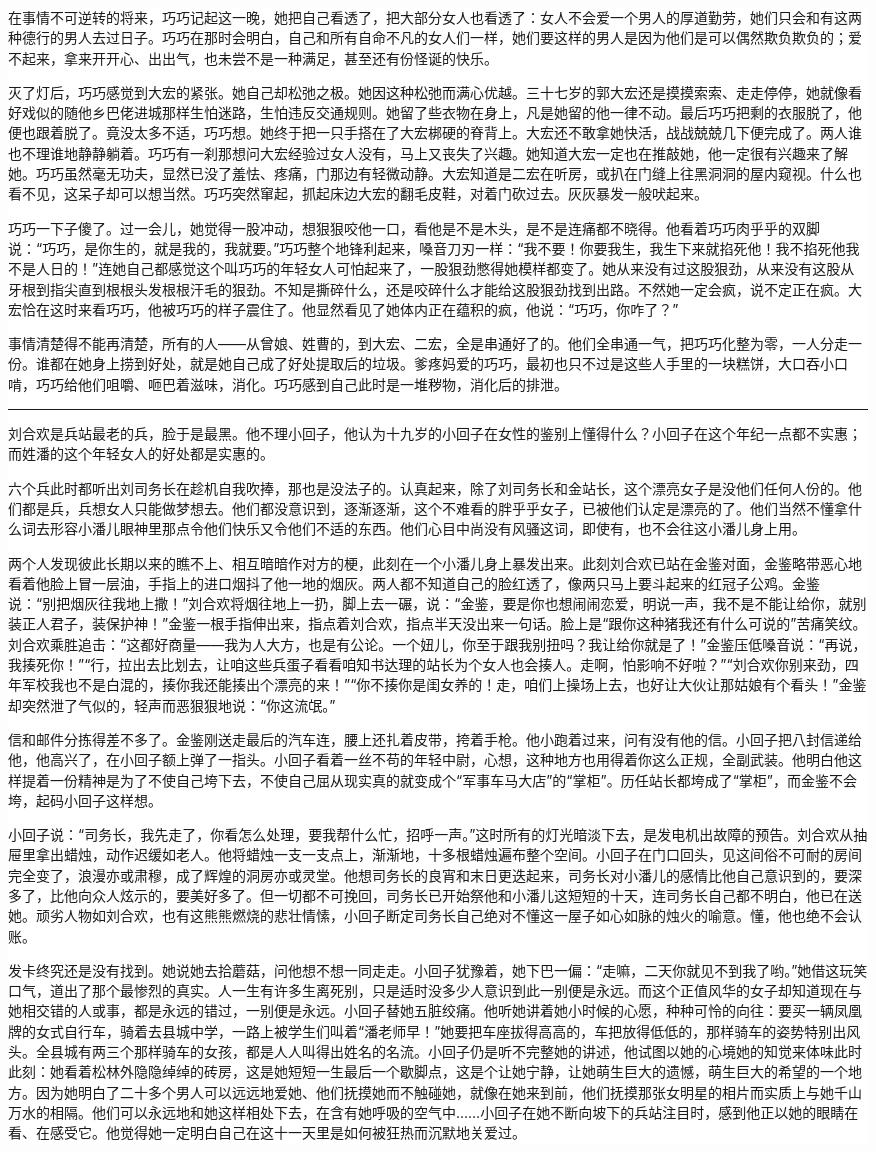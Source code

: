 在事情不可逆转的将来，巧巧记起这一晚，她把自己看透了，把大部分女人也看透了：女人不会爱一个男人的厚道勤劳，她们只会和有这两种德行的男人去过日子。巧巧在那时会明白，自己和所有自命不凡的女人们一样，她们要这样的男人是因为他们是可以偶然欺负欺负的；爱不起来，拿来开开心、出出气，也未尝不是一种满足，甚至还有份怪诞的快乐。

灭了灯后，巧巧感觉到大宏的紧张。她自己却松弛之极。她因这种松弛而满心优越。三十七岁的郭大宏还是摸摸索索、走走停停，她就像看好戏似的随他乡巴佬进城那样生怕迷路，生怕违反交通规则。她留了些衣物在身上，凡是她留的他一律不动。最后巧巧把剩的衣服脱了，他便也跟着脱了。竟没太多不适，巧巧想。她终于把一只手搭在了大宏梆硬的脊背上。大宏还不敢拿她快活，战战兢兢几下便完成了。两人谁也不理谁地静静躺着。巧巧有一刹那想问大宏经验过女人没有，马上又丧失了兴趣。她知道大宏一定也在推敲她，他一定很有兴趣来了解她。巧巧虽然毫无功夫，显然已没了羞怯、疼痛，门那边有轻微动静。大宏知道是二宏在听房，或扒在门缝上往黑洞洞的屋内窥视。什么也看不见，这呆子却可以想当然。巧巧突然窜起，抓起床边大宏的翻毛皮鞋，对着门砍过去。灰灰暴发一般吠起来。

巧巧一下子傻了。过一会儿，她觉得一股冲动，想狠狠咬他一口，看他是不是木头，是不是连痛都不晓得。他看着巧巧肉乎乎的双脚说：“巧巧，是你生的，就是我的，我就要。”巧巧整个地锋利起来，嗓音刀刃一样：“我不要！你要我生，我生下来就掐死他！我不掐死他我不是人日的！”连她自己都感觉这个叫巧巧的年轻女人可怕起来了，一股狠劲憋得她模样都变了。她从来没有过这股狠劲，从来没有这股从牙根到指尖直到根根头发根根汗毛的狠劲。不知是撕碎什么，还是咬碎什么才能给这股狠劲找到出路。不然她一定会疯，说不定正在疯。大宏恰在这时来看巧巧，他被巧巧的样子震住了。他显然看见了她体内正在蕴积的疯，他说：“巧巧，你咋了？”

事情清楚得不能再清楚，所有的人——从曾娘、姓曹的，到大宏、二宏，全是串通好了的。他们全串通一气，把巧巧化整为零，一人分走一份。谁都在她身上捞到好处，就是她自己成了好处提取后的垃圾。爹疼妈爱的巧巧，最初也只不过是这些人手里的一块糕饼，大口吞小口啃，巧巧给他们咀嚼、咂巴着滋味，消化。巧巧感到自己此时是一堆秽物，消化后的排泄。

---

刘合欢是兵站最老的兵，脸于是最黑。他不理小回子，他认为十九岁的小回子在女性的鉴别上懂得什么？小回子在这个年纪一点都不实惠；而姓潘的这个年轻女人的好处都是实惠的。

六个兵此时都听出刘司务长在趁机自我吹捧，那也是没法子的。认真起来，除了刘司务长和金站长，这个漂亮女子是没他们任何人份的。他们都是兵，兵想女人只能做梦想去。他们都没意识到，逐渐逐渐，这个不难看的胖乎乎女子，已被他们认定是漂亮的了。他们当然不懂拿什么词去形容小潘儿眼神里那点令他们快乐又令他们不适的东西。他们心目中尚没有风骚这词，即使有，也不会往这小潘儿身上用。

两个人发现彼此长期以来的瞧不上、相互暗暗作对方的梗，此刻在一个小潘儿身上暴发出来。此刻刘合欢已站在金鉴对面，金鉴略带恶心地看着他脸上冒一层油，手指上的进口烟抖了他一地的烟灰。两人都不知道自己的脸红透了，像两只马上要斗起来的红冠子公鸡。金鉴说：“别把烟灰往我地上撒！”刘合欢将烟往地上一扔，脚上去一碾，说：“金鉴，要是你也想闹闹恋爱，明说一声，我不是不能让给你，就别装正人君子，装保护神！”金鉴一根手指伸出来，指点着刘合欢，指点半天没出来一句话。脸上是“跟你这种猪我还有什么可说的”苦痛笑纹。刘合欢乘胜追击：“这都好商量——我为人大方，也是有公论。一个妞儿，你至于跟我别扭吗？我让给你就是了！”金鉴压低嗓音说：“再说，我揍死你！”“行，拉出去比划去，让咱这些兵蛋子看看咱知书达理的站长为个女人也会揍人。走啊，怕影响不好啦？”“刘合欢你别来劲，四年军校我也不是白混的，揍你我还能揍出个漂亮的来！”“你不揍你是闺女养的！走，咱们上操场上去，也好让大伙让那姑娘有个看头！”金鉴却突然泄了气似的，轻声而恶狠狠地说：“你这流氓。”

信和邮件分拣得差不多了。金鉴刚送走最后的汽车连，腰上还扎着皮带，挎着手枪。他小跑着过来，问有没有他的信。小回子把八封信递给他，他高兴了，在小回子额上弹了一指头。小回子看着一丝不苟的年轻中尉，心想，这种地方也用得着你这么正规，全副武装。他明白他这样提着一份精神是为了不使自己垮下去，不使自己屈从现实真的就变成个“军事车马大店”的“掌柜”。历任站长都垮成了“掌柜”，而金鉴不会垮，起码小回子这样想。

小回子说：“司务长，我先走了，你看怎么处理，要我帮什么忙，招呼一声。”这时所有的灯光暗淡下去，是发电机出故障的预告。刘合欢从抽屉里拿出蜡烛，动作迟缓如老人。他将蜡烛一支一支点上，渐渐地，十多根蜡烛遍布整个空间。小回子在门口回头，见这间俗不可耐的房间完全变了，浪漫亦或肃穆，成了辉煌的洞房亦或灵堂。他想司务长的良宵和末日更迭起来，司务长对小潘儿的感情比他自己意识到的，要深多了，比他向众人炫示的，要美好多了。但一切都不可挽回，司务长已开始祭他和小潘儿这短短的十天，连司务长自己都不明白，他已在送她。顽劣人物如刘合欢，也有这熊熊燃烧的悲壮情愫，小回子断定司务长自己绝对不懂这一屋子如心如脉的烛火的喻意。懂，他也绝不会认账。

发卡终究还是没有找到。她说她去拾蘑菇，问他想不想一同走走。小回子犹豫着，她下巴一偏：“走嘛，二天你就见不到我了哟。”她借这玩笑口气，道出了那个最惨烈的真实。人一生有许多生离死别，只是适时没多少人意识到此一别便是永远。而这个正值风华的女子却知道现在与她相交错的人或事，都是永远的错过，一别便是永远。小回子替她五脏绞痛。他听她讲着她小时候的心愿，种种可怜的向往：要买一辆凤凰牌的女式自行车，骑着去县城中学，一路上被学生们叫着“潘老师早！”她要把车座拔得高高的，车把放得低低的，那样骑车的姿势特别出风头。全县城有两三个那样骑车的女孩，都是人人叫得出姓名的名流。小回子仍是听不完整她的讲述，他试图以她的心境她的知觉来体味此时此刻：她看着松林外隐隐绰绰的砖房，这是她短短一生最后一个歇脚点，这是个让她宁静，让她萌生巨大的遗憾，萌生巨大的希望的一个地方。因为她明白了二十多个男人可以远远地爱她、他们抚摸她而不触碰她，就像在她来到前，他们抚摸那张女明星的相片而实质上与她千山万水的相隔。他们可以永远地和她这样相处下去，在含有她呼吸的空气中……小回子在她不断向坡下的兵站注目时，感到他正以她的眼睛在看、在感受它。他觉得她一定明白自己在这十一天里是如何被狂热而沉默地关爱过。
